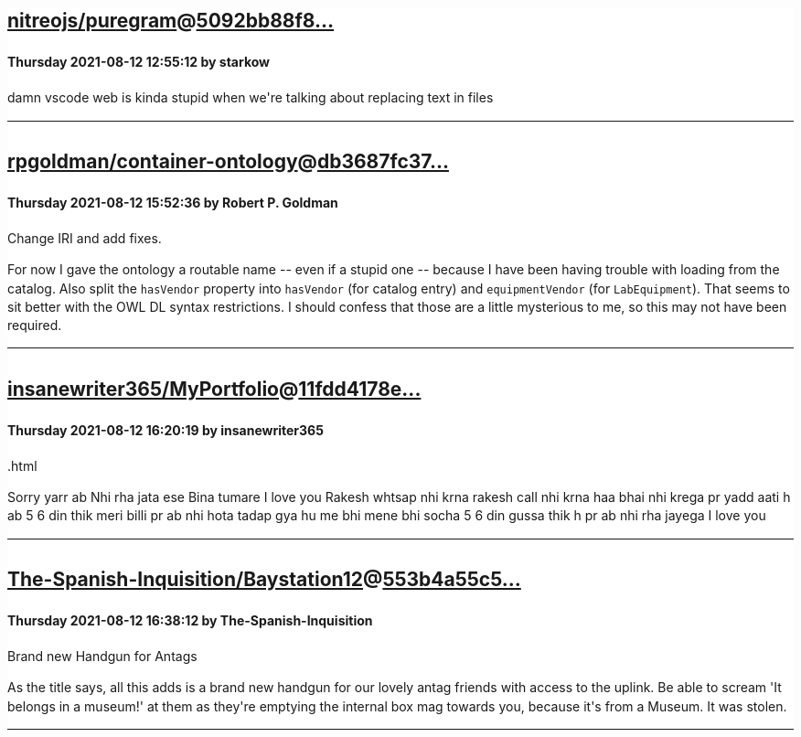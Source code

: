 ## [nitreojs/puregram](https://github.com/nitreojs/puregram)@[5092bb88f8...](https://github.com/nitreojs/puregram/commit/5092bb88f8d69aa5e4358dc45b3711544f7cd820)
#### Thursday 2021-08-12 12:55:12 by starkow

damn vscode web is kinda stupid when we're talking about replacing text in files

---
## [rpgoldman/container-ontology](https://github.com/rpgoldman/container-ontology)@[db3687fc37...](https://github.com/rpgoldman/container-ontology/commit/db3687fc37b63d1c8860460d7454b8121ebd9ed1)
#### Thursday 2021-08-12 15:52:36 by Robert P. Goldman

Change IRI and add fixes.

For now I gave the ontology a routable name -- even if a stupid one -- because I have been having trouble with loading from the catalog.
Also split the `hasVendor` property into `hasVendor` (for catalog entry) and `equipmentVendor` (for `LabEquipment`).  That seems to sit better with the OWL DL syntax restrictions.  I should confess that those are a little mysterious to me, so this may not have been required.

---
## [insanewriter365/MyPortfolio](https://github.com/insanewriter365/MyPortfolio)@[11fdd4178e...](https://github.com/insanewriter365/MyPortfolio/commit/11fdd4178e288e5b351985a37f44936dbd46a1ab)
#### Thursday 2021-08-12 16:20:19 by insanewriter365

.html

Sorry yarr ab
Nhi rha jata ese Bina tumare I love you 
Rakesh whtsap nhi krna rakesh call nhi krna haa bhai nhi krega pr yadd aati h ab 5 6 din thik meri billi pr ab nhi hota tadap gya hu me bhi mene bhi socha 5 6 din gussa thik h pr ab nhi rha jayega I love you

---
## [The-Spanish-Inquisition/Baystation12](https://github.com/The-Spanish-Inquisition/Baystation12)@[553b4a55c5...](https://github.com/The-Spanish-Inquisition/Baystation12/commit/553b4a55c58ea4713f2faebaa94a7f16c15a8dd5)
#### Thursday 2021-08-12 16:38:12 by The-Spanish-Inquisition

Brand new Handgun for Antags

As the title says, all this adds is a brand new handgun for our lovely antag friends with access to the uplink. Be able to scream 'It belongs in a museum!' at them as they're emptying the internal box mag towards you, because it's from a Museum. It was stolen.

---
